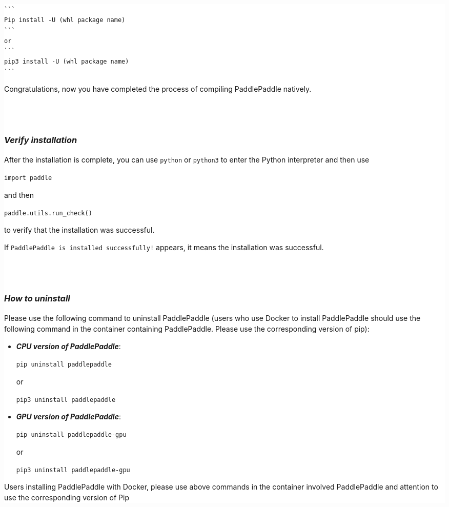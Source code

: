     ```
    Pip install -U (whl package name)
    ```
    or
    ```
    pip3 install -U (whl package name)
    ```

Congratulations, now you have completed the process of compiling PaddlePaddle natively.

<br/><br/>
### ***Verify installation***

After the installation is complete, you can use `python` or `python3` to enter the Python interpreter and then use
```
import paddle
```
and then  
```
paddle.utils.run_check()
```
to verify that the installation was successful.

If `PaddlePaddle is installed successfully!` appears, it means the installation was successful.

<br/><br/>
### ***How to uninstall***

Please use the following command to uninstall PaddlePaddle (users who use Docker to install PaddlePaddle should use the following command in the container containing PaddlePaddle. Please use the corresponding version of pip):

* ***CPU version of PaddlePaddle***:
    ```
    pip uninstall paddlepaddle
    ```
    or
    ```
    pip3 uninstall paddlepaddle
    ```
* ***GPU version of PaddlePaddle***:
    ```
    pip uninstall paddlepaddle-gpu
    ```
    or
    ```
    pip3 uninstall paddlepaddle-gpu
    ```

Users installing PaddlePaddle with Docker, please use above commands in the container involved PaddlePaddle and attention to use the corresponding version of Pip
